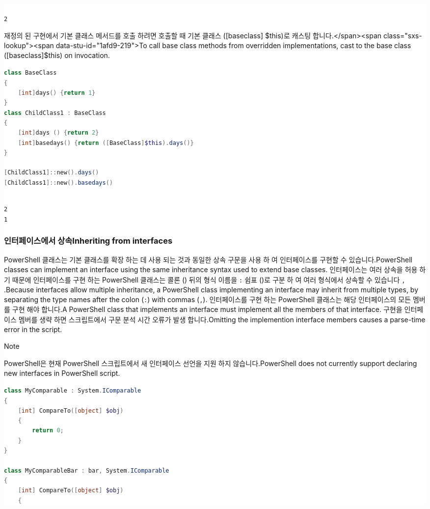 ```Output

2
```

<span data-ttu-id="1afd9-219">재정의 된 구현에서 기본 클래스 메서드를 호출 하려면 호출할 때 기본 클래스 ([baseclass] $this)로 캐스팅 합니다.</span><span class="sxs-lookup"><span data-stu-id="1afd9-219">To call base class methods from overridden implementations, cast to the base class ([baseclass]$this) on invocation.</span></span>

```powershell
class BaseClass
{
    [int]days() {return 1}
}
class ChildClass1 : BaseClass
{
    [int]days () {return 2}
    [int]basedays() {return ([BaseClass]$this).days()}
}

[ChildClass1]::new().days()
[ChildClass1]::new().basedays()
```

```Output

2
1
```

### <a name="inheriting-from-interfaces"></a><span data-ttu-id="1afd9-220">인터페이스에서 상속</span><span class="sxs-lookup"><span data-stu-id="1afd9-220">Inheriting from interfaces</span></span>

<span data-ttu-id="1afd9-221">PowerShell 클래스는 기본 클래스를 확장 하는 데 사용 되는 것과 동일한 상속 구문을 사용 하 여 인터페이스를 구현할 수 있습니다.</span><span class="sxs-lookup"><span data-stu-id="1afd9-221">PowerShell classes can implement an interface using the same inheritance syntax used to extend base classes.</span></span> <span data-ttu-id="1afd9-222">인터페이스는 여러 상속을 허용 하기 때문에 인터페이스를 구현 하는 PowerShell 클래스는 콜론 () 뒤의 형식 이름을 `:` 쉼표 ()로 구분 하 여 여러 형식에서 상속할 수 있습니다 `,` .</span><span class="sxs-lookup"><span data-stu-id="1afd9-222">Because interfaces allow multiple inheritance, a PowerShell class implementing an interface may inherit from multiple types, by separating the type names after the colon (`:`) with commas (`,`).</span></span> <span data-ttu-id="1afd9-223">인터페이스를 구현 하는 PowerShell 클래스는 해당 인터페이스의 모든 멤버를 구현 해야 합니다.</span><span class="sxs-lookup"><span data-stu-id="1afd9-223">A PowerShell class that implements an interface must implement all the members of that interface.</span></span> <span data-ttu-id="1afd9-224">구현을 인터페이스 멤버를 생략 하면 스크립트에서 구문 분석 시간 오류가 발생 합니다.</span><span class="sxs-lookup"><span data-stu-id="1afd9-224">Omitting the implemention interface members causes a parse-time error in the script.</span></span>

> [!NOTE]
> <span data-ttu-id="1afd9-225">PowerShell은 현재 PowerShell 스크립트에서 새 인터페이스 선언을 지원 하지 않습니다.</span><span class="sxs-lookup"><span data-stu-id="1afd9-225">PowerShell does not currently support declaring new interfaces in PowerShell script.</span></span>

```powershell
class MyComparable : System.IComparable
{
    [int] CompareTo([object] $obj)
    {
        return 0;
    }
}

class MyComparableBar : bar, System.IComparable
{
    [int] CompareTo([object] $obj)
    {
```